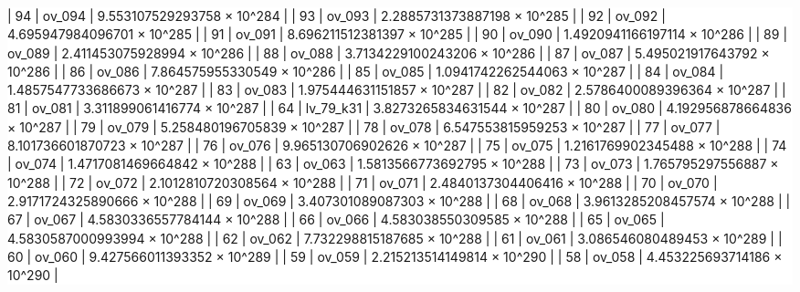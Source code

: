 | 94 | ov_094 | 9.553107529293758 × 10^284 |
| 93 | ov_093 | 2.2885731373887198 × 10^285 |
| 92 | ov_092 | 4.695947984096701 × 10^285 |
| 91 | ov_091 | 8.696211512381397 × 10^285 |
| 90 | ov_090 | 1.4920941166197114 × 10^286 |
| 89 | ov_089 | 2.411453075928994 × 10^286 |
| 88 | ov_088 | 3.7134229100243206 × 10^286 |
| 87 | ov_087 | 5.495021917643792 × 10^286 |
| 86 | ov_086 | 7.864575955330549 × 10^286 |
| 85 | ov_085 | 1.0941742262544063 × 10^287 |
| 84 | ov_084 | 1.4857547733686673 × 10^287 |
| 83 | ov_083 | 1.975444631151857 × 10^287 |
| 82 | ov_082 | 2.5786400089396364 × 10^287 |
| 81 | ov_081 | 3.311899061416774 × 10^287 |
| 64 | lv_79_k31 | 3.8273265834631544 × 10^287 |
| 80 | ov_080 | 4.192956878664836 × 10^287 |
| 79 | ov_079 | 5.258480196705839 × 10^287 |
| 78 | ov_078 | 6.547553815959253 × 10^287 |
| 77 | ov_077 | 8.101736601870723 × 10^287 |
| 76 | ov_076 | 9.965130706902626 × 10^287 |
| 75 | ov_075 | 1.2161769902345488 × 10^288 |
| 74 | ov_074 | 1.4717081469664842 × 10^288 |
| 63 | ov_063 | 1.5813566773692795 × 10^288 |
| 73 | ov_073 | 1.765795297556887 × 10^288 |
| 72 | ov_072 | 2.1012810720308564 × 10^288 |
| 71 | ov_071 | 2.4840137304406416 × 10^288 |
| 70 | ov_070 | 2.9171724325890666 × 10^288 |
| 69 | ov_069 | 3.407301089087303 × 10^288 |
| 68 | ov_068 | 3.9613285208457574 × 10^288 |
| 67 | ov_067 | 4.5830336557784144 × 10^288 |
| 66 | ov_066 | 4.583038550309585 × 10^288 |
| 65 | ov_065 | 4.5830587000993994 × 10^288 |
| 62 | ov_062 | 7.732298815187685 × 10^288 |
| 61 | ov_061 | 3.086546080489453 × 10^289 |
| 60 | ov_060 | 9.427566011393352 × 10^289 |
| 59 | ov_059 | 2.215213514149814 × 10^290 |
| 58 | ov_058 | 4.453225693714186 × 10^290 |